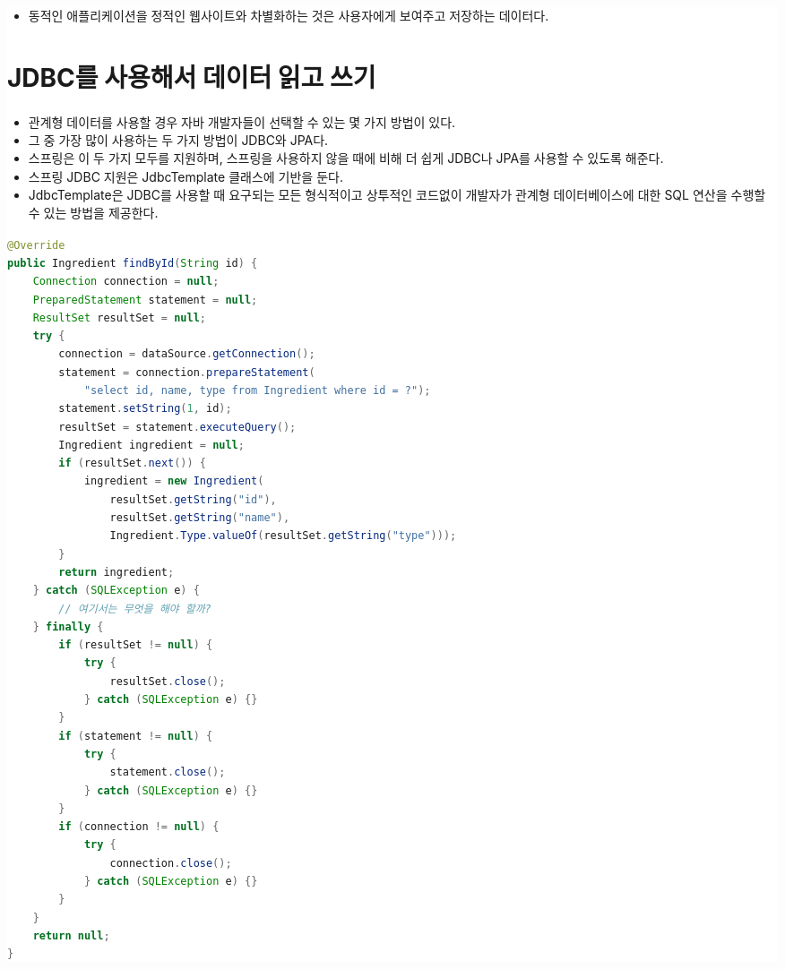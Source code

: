 - 동적인 애플리케이션을 정적인 웹사이트와 차별화하는 것은 사용자에게 보여주고 저장하는 데이터다.

# JDBC를 사용해서 데이터 읽고 쓰기

- 관계형 데이터를 사용할 경우 자바 개발자들이 선택할 수 있는 몇 가지 방법이 있다.
- 그 중 가장 많이 사용하는 두 가지 방법이 JDBC와 JPA다.
- 스프링은 이 두 가지 모두를 지원하며, 스프링을 사용하지 않을 때에 비해 더 쉽게 JDBC나 JPA를 사용할 수 있도록 해준다.
- 스프링 JDBC 지원은 JdbcTemplate 클래스에 기반을 둔다.
- JdbcTemplate은 JDBC를 사용할 때 요구되는 모든 형식적이고 상투적인 코드없이 개발자가 관계형 데이터베이스에 대한 SQL 연산을 수행할 수 있는 방법을 제공한다.

```java
@Override
public Ingredient findById(String id) {
	Connection connection = null;
	PreparedStatement statement = null;
	ResultSet resultSet = null;
	try {
		connection = dataSource.getConnection();
		statement = connection.prepareStatement(
			"select id, name, type from Ingredient where id = ?");
		statement.setString(1, id);
		resultSet = statement.executeQuery();
		Ingredient ingredient = null;
		if (resultSet.next()) {
			ingredient = new Ingredient(
				resultSet.getString("id"),
				resultSet.getString("name"),
				Ingredient.Type.valueOf(resultSet.getString("type")));
		}
		return ingredient;
	} catch (SQLException e) {
		// 여기서는 무엇을 해야 할까?
	} finally {
		if (resultSet != null) {
			try {
				resultSet.close();
			} catch (SQLException e) {}
		}
		if (statement != null) {
			try {
				statement.close();
			} catch (SQLException e) {}
		}
		if (connection != null) {
			try {
				connection.close();
			} catch (SQLException e) {}
		}
	}
	return null;
}
```
